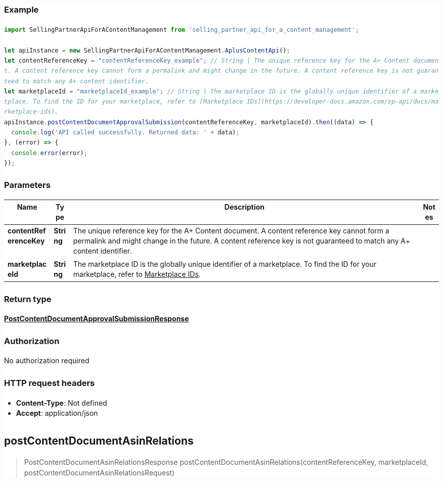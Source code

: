 ### Example

```javascript
import SellingPartnerApiForAContentManagement from 'selling_partner_api_for_a_content_management';

let apiInstance = new SellingPartnerApiForAContentManagement.AplusContentApi();
let contentReferenceKey = "contentReferenceKey_example"; // String | The unique reference key for the A+ Content document. A content reference key cannot form a permalink and might change in the future. A content reference key is not guaranteed to match any A+ content identifier.
let marketplaceId = "marketplaceId_example"; // String | The marketplace ID is the globally unique identifier of a marketplace. To find the ID for your marketplace, refer to [Marketplace IDs](https://developer-docs.amazon.com/sp-api/docs/marketplace-ids).
apiInstance.postContentDocumentApprovalSubmission(contentReferenceKey, marketplaceId).then((data) => {
  console.log('API called successfully. Returned data: ' + data);
}, (error) => {
  console.error(error);
});

```

### Parameters


Name | Type | Description  | Notes
------------- | ------------- | ------------- | -------------
 **contentReferenceKey** | **String**| The unique reference key for the A+ Content document. A content reference key cannot form a permalink and might change in the future. A content reference key is not guaranteed to match any A+ content identifier. | 
 **marketplaceId** | **String**| The marketplace ID is the globally unique identifier of a marketplace. To find the ID for your marketplace, refer to [Marketplace IDs](https://developer-docs.amazon.com/sp-api/docs/marketplace-ids). | 

### Return type

[**PostContentDocumentApprovalSubmissionResponse**](PostContentDocumentApprovalSubmissionResponse.md)

### Authorization

No authorization required

### HTTP request headers

- **Content-Type**: Not defined
- **Accept**: application/json


## postContentDocumentAsinRelations

> PostContentDocumentAsinRelationsResponse postContentDocumentAsinRelations(contentReferenceKey, marketplaceId, postContentDocumentAsinRelationsRequest)
